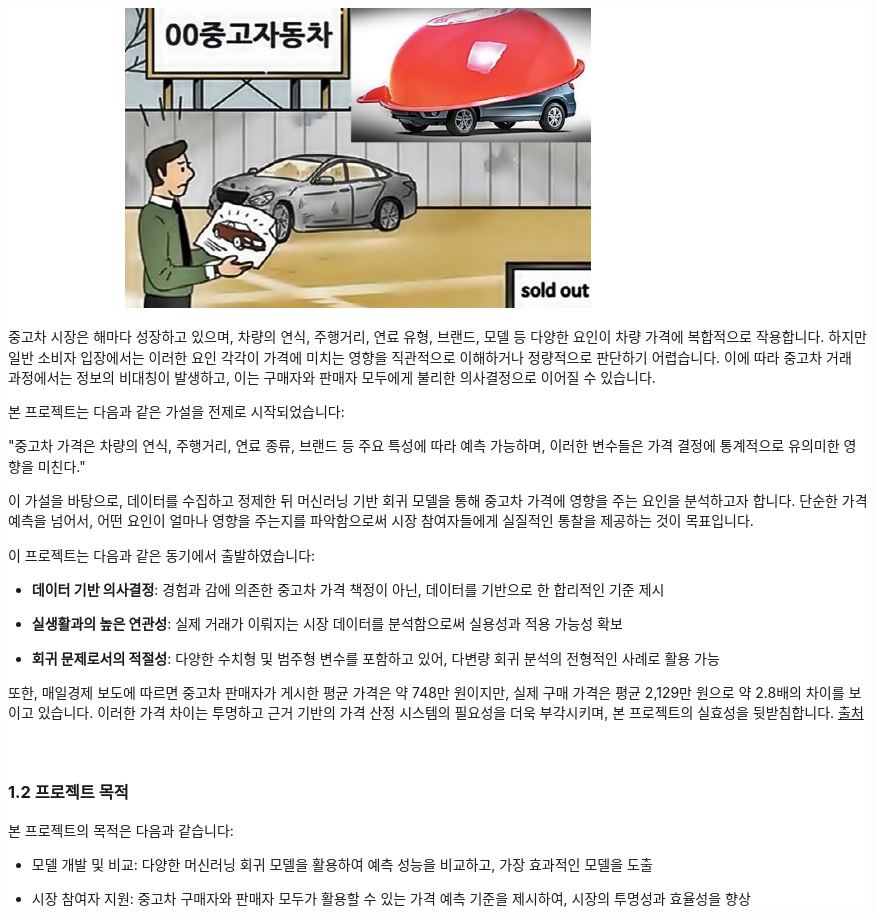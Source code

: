 <img width="700" height="300" alt="Image" src="./figure/background.png" />

중고차 시장은 해마다 성장하고 있으며, 차량의 연식, 주행거리, 연료 유형, 브랜드, 모델 등 다양한 요인이 차량 가격에 복합적으로 작용합니다. 하지만 일반 소비자 입장에서는 이러한 요인 각각이 가격에 미치는 영향을 직관적으로 이해하거나 정량적으로 판단하기 어렵습니다. 이에 따라 중고차 거래 과정에서는 정보의 비대칭이 발생하고, 이는 구매자와 판매자 모두에게 불리한 의사결정으로 이어질 수 있습니다.

본 프로젝트는 다음과 같은 가설을 전제로 시작되었습니다:

"중고차 가격은 차량의 연식, 주행거리, 연료 종류, 브랜드 등 주요 특성에 따라 예측 가능하며, 이러한 변수들은 가격 결정에 통계적으로 유의미한 영향을 미친다."

이 가설을 바탕으로, 데이터를 수집하고 정제한 뒤 머신러닝 기반 회귀 모델을 통해 중고차 가격에 영향을 주는 요인을 분석하고자 합니다. 단순한 가격 예측을 넘어서, 어떤 요인이 얼마나 영향을 주는지를 파악함으로써 시장 참여자들에게 실질적인 통찰을 제공하는 것이 목표입니다.

이 프로젝트는 다음과 같은 동기에서 출발하였습니다:

- **데이터 기반 의사결정**: 경험과 감에 의존한 중고차 가격 책정이 아닌, 데이터를 기반으로 한 합리적인 기준 제시

- **실생활과의 높은 연관성**: 실제 거래가 이뤄지는 시장 데이터를 분석함으로써 실용성과 적용 가능성 확보

- **회귀 문제로서의 적절성**: 다양한 수치형 및 범주형 변수를 포함하고 있어, 다변량 회귀 분석의 전형적인 사례로 활용 가능

또한, 매일경제 보도에 따르면 중고차 판매자가 게시한 평균 가격은 약 748만 원이지만, 실제 구매 가격은 평균 2,129만 원으로 약 2.8배의 차이를 보이고 있습니다. 이러한 가격 차이는 투명하고 근거 기반의 가격 산정 시스템의 필요성을 더욱 부각시키며, 본 프로젝트의 실효성을 뒷받침합니다. [출처](https://www.mk.co.kr/news/business/10203008)

<br>

### 1.2 프로젝트 목적
본 프로젝트의 목적은 다음과 같습니다:

- 모델 개발 및 비교: 다양한 머신러닝 회귀 모델을 활용하여 예측 성능을 비교하고, 가장 효과적인 모델을 도출

- 시장 참여자 지원: 중고차 구매자와 판매자 모두가 활용할 수 있는 가격 예측 기준을 제시하여, 시장의 투명성과 효율성을 향상
